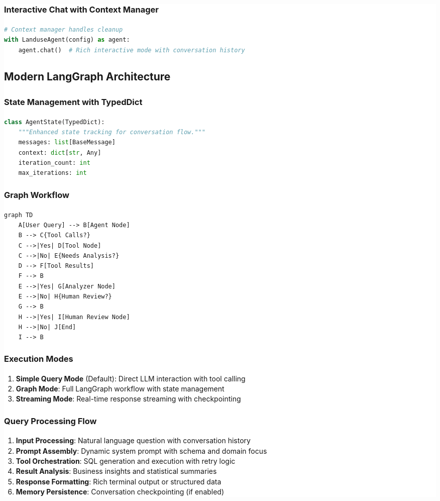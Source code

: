 ### Interactive Chat with Context Manager

```python
# Context manager handles cleanup
with LanduseAgent(config) as agent:
    agent.chat()  # Rich interactive mode with conversation history
```

## Modern LangGraph Architecture

### State Management with TypedDict

```python
class AgentState(TypedDict):
    """Enhanced state tracking for conversation flow."""
    messages: list[BaseMessage]
    context: dict[str, Any]
    iteration_count: int
    max_iterations: int
```

### Graph Workflow

```mermaid
graph TD
    A[User Query] --> B[Agent Node]
    B --> C{Tool Calls?}
    C -->|Yes| D[Tool Node]
    C -->|No| E{Needs Analysis?}
    D --> F[Tool Results]
    F --> B
    E -->|Yes| G[Analyzer Node]
    E -->|No| H{Human Review?}
    G --> B
    H -->|Yes| I[Human Review Node]
    H -->|No| J[End]
    I --> B
```

### Execution Modes

1. **Simple Query Mode** (Default): Direct LLM interaction with tool calling
2. **Graph Mode**: Full LangGraph workflow with state management
3. **Streaming Mode**: Real-time response streaming with checkpointing

### Query Processing Flow

1. **Input Processing**: Natural language question with conversation history
2. **Prompt Assembly**: Dynamic system prompt with schema and domain focus
3. **Tool Orchestration**: SQL generation and execution with retry logic
4. **Result Analysis**: Business insights and statistical summaries
5. **Response Formatting**: Rich terminal output or structured data
6. **Memory Persistence**: Conversation checkpointing (if enabled)
